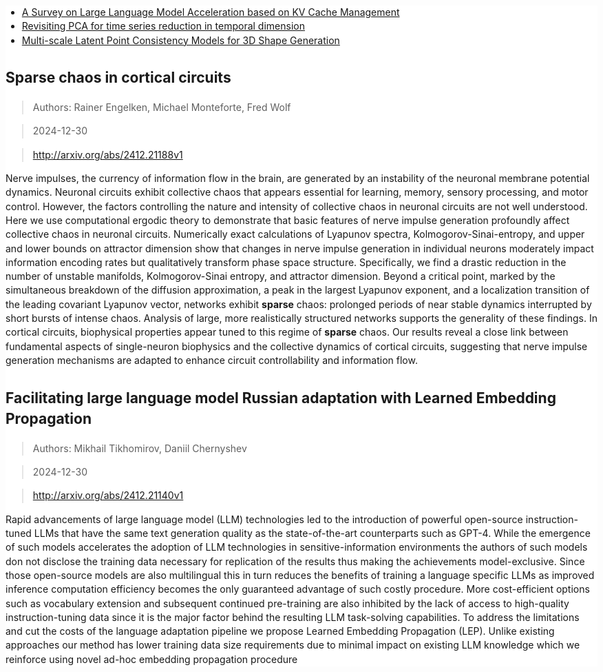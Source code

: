 * [A Survey on Large Language Model Acceleration based on KV Cache Management](#A-Survey-on-Large-Language-Model-Acceleration-based-on-KV-Cache-Management)
* [Revisiting PCA for time series reduction in temporal dimension](#Revisiting-PCA-for-time-series-reduction-in-temporal-dimension)
* [Multi-scale Latent Point Consistency Models for 3D Shape Generation](#Multi-scale-Latent-Point-Consistency-Models-for-3D-Shape-Generation)


## Sparse chaos in cortical circuits

>Authors: Rainer Engelken, Michael Monteforte, Fred Wolf

>2024-12-30

> http://arxiv.org/abs/2412.21188v1

Nerve impulses, the currency of information flow in the brain, are generated
by an instability of the neuronal membrane potential dynamics. Neuronal
circuits exhibit collective chaos that appears essential for learning, memory,
sensory processing, and motor control. However, the factors controlling the
nature and intensity of collective chaos in neuronal circuits are not well
understood. Here we use computational ergodic theory to demonstrate that basic
features of nerve impulse generation profoundly affect collective chaos in
neuronal circuits. Numerically exact calculations of Lyapunov spectra,
Kolmogorov-Sinai-entropy, and upper and lower bounds on attractor dimension
show that changes in nerve impulse generation in individual neurons moderately
impact information encoding rates but qualitatively transform phase space
structure. Specifically, we find a drastic reduction in the number of unstable
manifolds, Kolmogorov-Sinai entropy, and attractor dimension. Beyond a critical
point, marked by the simultaneous breakdown of the diffusion approximation, a
peak in the largest Lyapunov exponent, and a localization transition of the
leading covariant Lyapunov vector, networks exhibit **sparse** chaos: prolonged
periods of near stable dynamics interrupted by short bursts of intense chaos.
Analysis of large, more realistically structured networks supports the
generality of these findings. In cortical circuits, biophysical properties
appear tuned to this regime of **sparse** chaos. Our results reveal a close link
between fundamental aspects of single-neuron biophysics and the collective
dynamics of cortical circuits, suggesting that nerve impulse generation
mechanisms are adapted to enhance circuit controllability and information flow.


## Facilitating large language model Russian adaptation with Learned Embedding Propagation

>Authors: Mikhail Tikhomirov, Daniil Chernyshev

>2024-12-30

> http://arxiv.org/abs/2412.21140v1

Rapid advancements of large language model (LLM) technologies led to the
introduction of powerful open-source instruction-tuned LLMs that have the same
text generation quality as the state-of-the-art counterparts such as GPT-4.
While the emergence of such models accelerates the adoption of LLM technologies
in sensitive-information environments the authors of such models don not
disclose the training data necessary for replication of the results thus making
the achievements model-exclusive. Since those open-source models are also
multilingual this in turn reduces the benefits of training a language specific
LLMs as improved inference computation efficiency becomes the only guaranteed
advantage of such costly procedure. More cost-efficient options such as
vocabulary extension and subsequent continued pre-training are also inhibited
by the lack of access to high-quality instruction-tuning data since it is the
major factor behind the resulting LLM task-solving capabilities. To address the
limitations and cut the costs of the language adaptation pipeline we propose
Learned Embedding Propagation (LEP). Unlike existing approaches our method has
lower training data size requirements due to minimal impact on existing LLM
knowledge which we reinforce using novel ad-hoc embedding propagation procedure